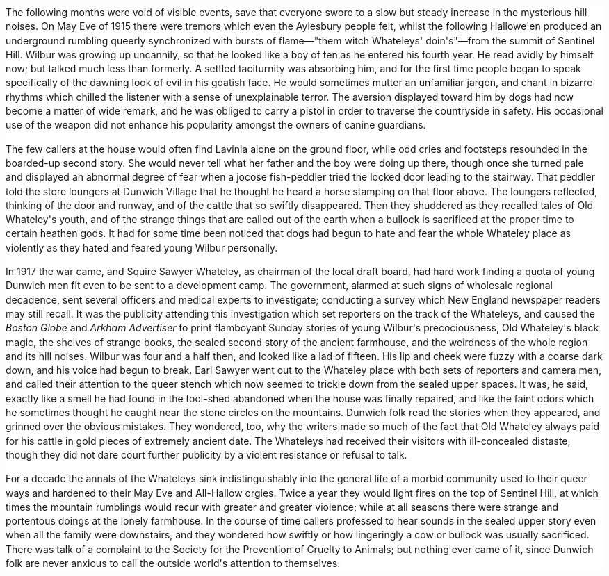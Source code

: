 The following months were void of visible events, save that everyone swore to a slow but steady increase in the mysterious hill noises. On May Eve of 1915 there were tremors which even the Aylesbury people felt, whilst the following Hallowe'en produced an underground rumbling queerly synchronized with bursts of flame—"them witch Whateleys' doin's"—from the summit of Sentinel Hill. Wilbur was growing up uncannily, so that he looked like a boy of ten as he entered his fourth year. He read avidly by himself now; but talked much less than formerly. A settled taciturnity was absorbing him, and for the first time people began to speak specifically of the dawning look of evil in his goatish face. He would sometimes mutter an unfamiliar jargon, and chant in bizarre rhythms which chilled the listener with a sense of unexplainable terror. The aversion displayed toward him by dogs had now become a matter of wide remark, and he was obliged to carry a pistol in order to traverse the countryside in safety. His occasional use of the weapon did not enhance his popularity amongst the owners of canine guardians.

The few callers at the house would often find Lavinia alone on the ground floor, while odd cries and footsteps resounded in the boarded-up second story. She would never tell what her father and the boy were doing up there, though once she turned pale and displayed an abnormal degree of fear when a jocose fish-peddler tried the locked door leading to the stairway. That peddler told the store loungers at Dunwich Village that he thought he heard a horse stamping on that floor above. The loungers reflected, thinking of the door and runway, and of the cattle that so swiftly disappeared. Then they shuddered as they recalled tales of Old Whateley's youth, and of the strange things that are called out of the earth when a bullock is sacrificed at the proper time to certain heathen gods. It had for some time been noticed that dogs had begun to hate and fear the whole Whateley place as violently as they hated and feared young Wilbur personally.

In 1917 the war came, and Squire Sawyer Whateley, as chairman of the local draft board, had hard work finding a quota of young Dunwich men fit even to be sent to a development camp. The government, alarmed at such signs of wholesale regional decadence, sent several officers and medical experts to investigate; conducting a survey which New England newspaper readers may still recall. It was the publicity attending this investigation which set reporters on the track of the Whateleys, and caused the _Boston Globe_ and _Arkham Advertiser_ to print flamboyant Sunday stories of young Wilbur's precociousness, Old Whateley's black magic, the shelves of strange books, the sealed second story of the ancient farmhouse, and the weirdness of the whole region and its hill noises. Wilbur was four and a half then, and looked like a lad of fifteen. His lip and cheek were fuzzy with a coarse dark down, and his voice had begun to break. Earl Sawyer went out to the Whateley place with both sets of reporters and camera men, and called their attention to the queer stench which now seemed to trickle down from the sealed upper spaces. It was, he said, exactly like a smell he had found in the tool-shed abandoned when the house was finally repaired, and like the faint odors which he sometimes thought he caught near the stone circles on the mountains. Dunwich folk read the stories when they appeared, and grinned over the obvious mistakes. They wondered, too, why the writers made so much of the fact that Old Whateley always paid for his cattle in gold pieces of extremely ancient date. The Whateleys had received their visitors with ill-concealed distaste, though they did not dare court further publicity by a violent resistance or refusal to talk.

For a decade the annals of the Whateleys sink indistinguishably into the general life of a morbid community used to their queer ways and hardened to their May Eve and All-Hallow orgies. Twice a year they would light fires on the top of Sentinel Hill, at which times the mountain rumblings would recur with greater and greater violence; while at all seasons there were strange and portentous doings at the lonely farmhouse. In the course of time callers professed to hear sounds in the sealed upper story even when all the family were downstairs, and they wondered how swiftly or how lingeringly a cow or bullock was usually sacrificed. There was talk of a complaint to the Society for the Prevention of Cruelty to Animals; but nothing ever came of it, since Dunwich folk are never anxious to call the outside world's attention to themselves.
